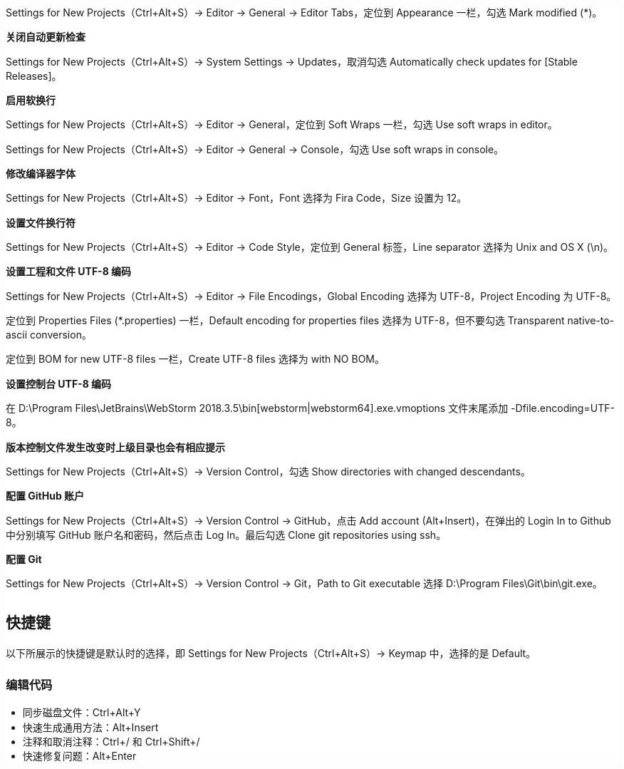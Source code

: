 Settings for New Projects（Ctrl+Alt+S）→ Editor → General → Editor Tabs，定位到 Appearance 一栏，勾选 Mark modified (*)。

**关闭自动更新检查**

Settings for New Projects（Ctrl+Alt+S）→ System Settings → Updates，取消勾选 Automatically check updates for [Stable Releases]。

**启用软换行**

Settings for New Projects（Ctrl+Alt+S）→ Editor → General，定位到 Soft Wraps 一栏，勾选 Use soft wraps in editor。

Settings for New Projects（Ctrl+Alt+S）→ Editor → General → Console，勾选 Use soft wraps in console。

**修改编译器字体**

Settings for New Projects（Ctrl+Alt+S）→ Editor → Font，Font 选择为 Fira Code，Size 设置为 12。

**设置文件换行符**

Settings for New Projects（Ctrl+Alt+S）→ Editor → Code Style，定位到 General 标签，Line separator 选择为 Unix and OS X (\n)。

**设置工程和文件 UTF-8 编码**

Settings for New Projects（Ctrl+Alt+S）→ Editor → File Encodings，Global Encoding 选择为 UTF-8，Project Encoding 为 UTF-8。

定位到 Properties Files (*.properties) 一栏，Default encoding for properties files 选择为 UTF-8，但不要勾选 Transparent native-to-ascii conversion。

定位到 BOM for new UTF-8 files 一栏，Create UTF-8 files 选择为 with NO BOM。

**设置控制台 UTF-8 编码**

在 D:\Program Files\JetBrains\WebStorm 2018.3.5\bin\[webstorm|webstorm64].exe.vmoptions 文件末尾添加 -Dfile.encoding=UTF-8。

**版本控制文件发生改变时上级目录也会有相应提示**

Settings for New Projects（Ctrl+Alt+S）→ Version Control，勾选 Show directories with changed descendants。

**配置 GitHub 账户**

Settings for New Projects（Ctrl+Alt+S）→ Version Control → GitHub，点击 Add account (Alt+Insert)，在弹出的 Login In to Github 中分别填写 GitHub 账户名和密码，然后点击 Log In。最后勾选 Clone git repositories using ssh。

**配置 Git**

Settings for New Projects（Ctrl+Alt+S）→ Version Control → Git，Path to Git executable 选择 D:\Program Files\Git\bin\git.exe。

## 快捷键
以下所展示的快捷键是默认时的选择，即 Settings for New Projects（Ctrl+Alt+S）→ Keymap 中，选择的是 Default。

### 编辑代码

- 同步磁盘文件：Ctrl+Alt+Y
- 快速生成通用方法：Alt+Insert
- 注释和取消注释：Ctrl+/ 和 Ctrl+Shift+/
- 快速修复问题：Alt+Enter
